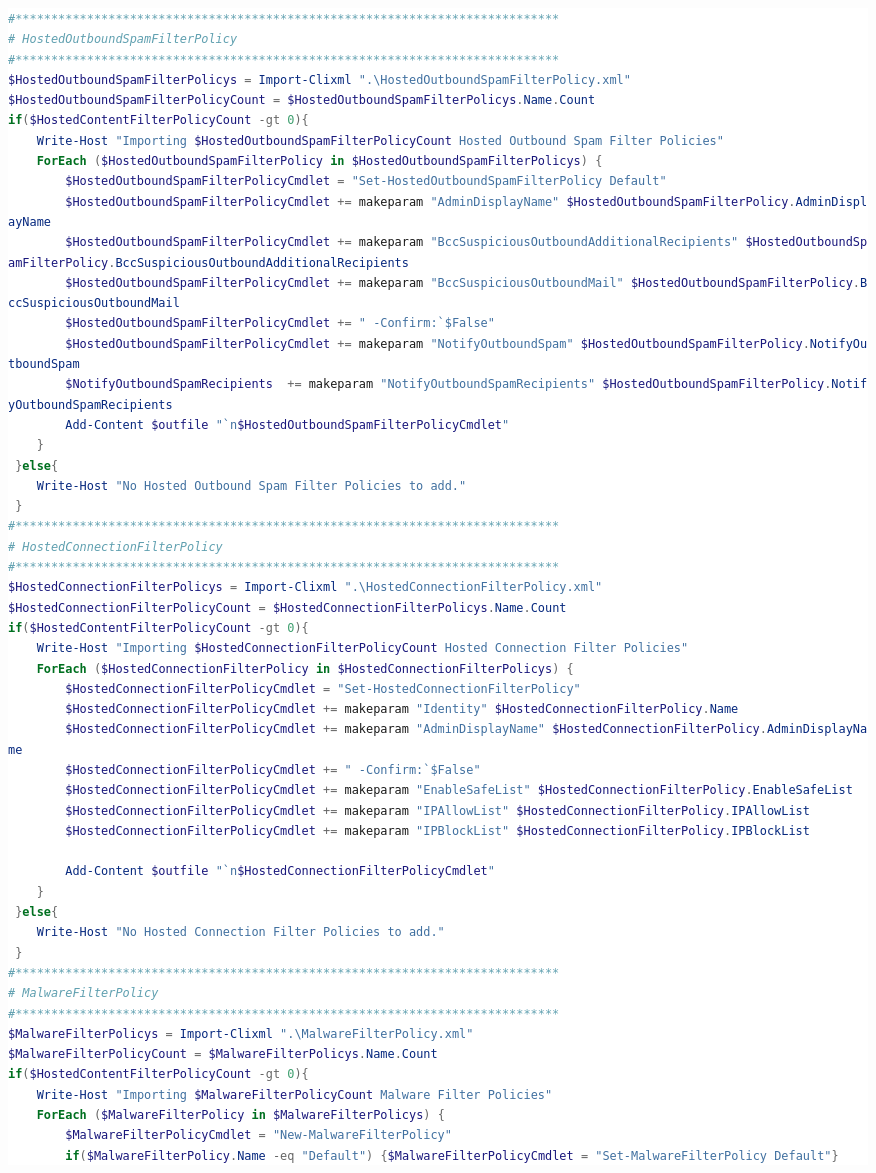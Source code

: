 ```Powershell
#****************************************************************************
# HostedOutboundSpamFilterPolicy
#****************************************************************************
$HostedOutboundSpamFilterPolicys = Import-Clixml ".\HostedOutboundSpamFilterPolicy.xml"
$HostedOutboundSpamFilterPolicyCount = $HostedOutboundSpamFilterPolicys.Name.Count
if($HostedContentFilterPolicyCount -gt 0){
    Write-Host "Importing $HostedOutboundSpamFilterPolicyCount Hosted Outbound Spam Filter Policies"
    ForEach ($HostedOutboundSpamFilterPolicy in $HostedOutboundSpamFilterPolicys) {
        $HostedOutboundSpamFilterPolicyCmdlet = "Set-HostedOutboundSpamFilterPolicy Default"
        $HostedOutboundSpamFilterPolicyCmdlet += makeparam "AdminDisplayName" $HostedOutboundSpamFilterPolicy.AdminDisplayName
        $HostedOutboundSpamFilterPolicyCmdlet += makeparam "BccSuspiciousOutboundAdditionalRecipients" $HostedOutboundSpamFilterPolicy.BccSuspiciousOutboundAdditionalRecipients 
        $HostedOutboundSpamFilterPolicyCmdlet += makeparam "BccSuspiciousOutboundMail" $HostedOutboundSpamFilterPolicy.BccSuspiciousOutboundMail
        $HostedOutboundSpamFilterPolicyCmdlet += " -Confirm:`$False"
        $HostedOutboundSpamFilterPolicyCmdlet += makeparam "NotifyOutboundSpam" $HostedOutboundSpamFilterPolicy.NotifyOutboundSpam
        $NotifyOutboundSpamRecipients  += makeparam "NotifyOutboundSpamRecipients" $HostedOutboundSpamFilterPolicy.NotifyOutboundSpamRecipients
        Add-Content $outfile "`n$HostedOutboundSpamFilterPolicyCmdlet"
    }
 }else{
    Write-Host "No Hosted Outbound Spam Filter Policies to add."
 }
#****************************************************************************
# HostedConnectionFilterPolicy
#****************************************************************************
$HostedConnectionFilterPolicys = Import-Clixml ".\HostedConnectionFilterPolicy.xml"
$HostedConnectionFilterPolicyCount = $HostedConnectionFilterPolicys.Name.Count
if($HostedContentFilterPolicyCount -gt 0){
    Write-Host "Importing $HostedConnectionFilterPolicyCount Hosted Connection Filter Policies"
    ForEach ($HostedConnectionFilterPolicy in $HostedConnectionFilterPolicys) {
        $HostedConnectionFilterPolicyCmdlet = "Set-HostedConnectionFilterPolicy"
        $HostedConnectionFilterPolicyCmdlet += makeparam "Identity" $HostedConnectionFilterPolicy.Name
        $HostedConnectionFilterPolicyCmdlet += makeparam "AdminDisplayName" $HostedConnectionFilterPolicy.AdminDisplayName
        $HostedConnectionFilterPolicyCmdlet += " -Confirm:`$False"
        $HostedConnectionFilterPolicyCmdlet += makeparam "EnableSafeList" $HostedConnectionFilterPolicy.EnableSafeList
        $HostedConnectionFilterPolicyCmdlet += makeparam "IPAllowList" $HostedConnectionFilterPolicy.IPAllowList
        $HostedConnectionFilterPolicyCmdlet += makeparam "IPBlockList" $HostedConnectionFilterPolicy.IPBlockList
        
        Add-Content $outfile "`n$HostedConnectionFilterPolicyCmdlet"
    }
 }else{
    Write-Host "No Hosted Connection Filter Policies to add."
 }
#****************************************************************************
# MalwareFilterPolicy
#****************************************************************************
$MalwareFilterPolicys = Import-Clixml ".\MalwareFilterPolicy.xml"
$MalwareFilterPolicyCount = $MalwareFilterPolicys.Name.Count
if($HostedContentFilterPolicyCount -gt 0){
    Write-Host "Importing $MalwareFilterPolicyCount Malware Filter Policies"
    ForEach ($MalwareFilterPolicy in $MalwareFilterPolicys) {
        $MalwareFilterPolicyCmdlet = "New-MalwareFilterPolicy"
        if($MalwareFilterPolicy.Name -eq "Default") {$MalwareFilterPolicyCmdlet = "Set-MalwareFilterPolicy Default"}
```